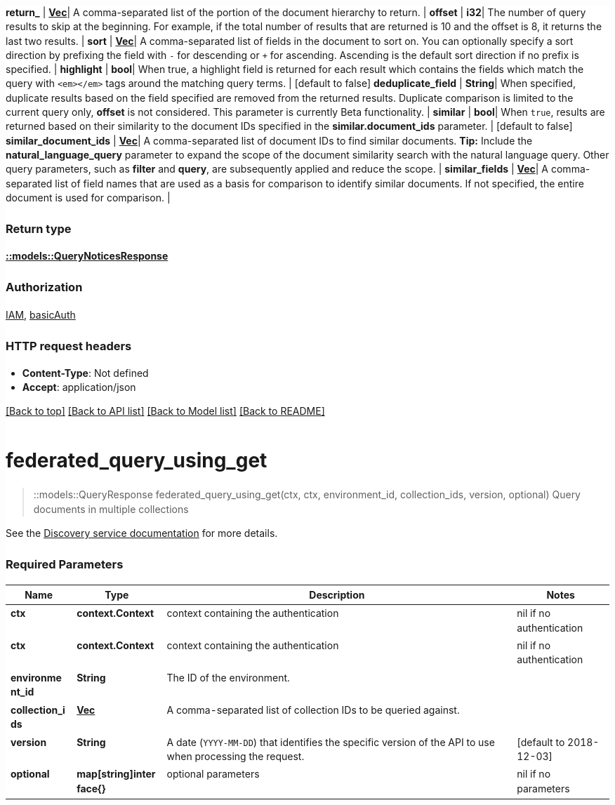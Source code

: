  **return_** | [**Vec<String>**](String.md)| A comma-separated list of the portion of the document hierarchy to return. | 
 **offset** | **i32**| The number of query results to skip at the beginning. For example, if the total number of results that are returned is 10 and the offset is 8, it returns the last two results. | 
 **sort** | [**Vec<String>**](String.md)| A comma-separated list of fields in the document to sort on. You can optionally specify a sort direction by prefixing the field with `-` for descending or `+` for ascending. Ascending is the default sort direction if no prefix is specified. | 
 **highlight** | **bool**| When true, a highlight field is returned for each result which contains the fields which match the query with `<em></em>` tags around the matching query terms. | [default to false]
 **deduplicate_field** | **String**| When specified, duplicate results based on the field specified are removed from the returned results. Duplicate comparison is limited to the current query only, **offset** is not considered. This parameter is currently Beta functionality. | 
 **similar** | **bool**|  When `true`, results are returned based on their similarity to the document IDs specified in the **similar.document_ids** parameter. | [default to false]
 **similar_document_ids** | [**Vec<String>**](String.md)| A comma-separated list of document IDs to find similar documents.  **Tip:** Include the **natural_language_query** parameter to expand the scope of the document similarity search with the natural language query. Other query parameters, such as **filter** and **query**, are subsequently applied and reduce the scope. | 
 **similar_fields** | [**Vec<String>**](String.md)| A comma-separated list of field names that are used as a basis for comparison to identify similar documents. If not specified, the entire document is used for comparison. | 

### Return type

[**::models::QueryNoticesResponse**](QueryNoticesResponse.md)

### Authorization

[IAM](../README.md#IAM), [basicAuth](../README.md#basicAuth)

### HTTP request headers

 - **Content-Type**: Not defined
 - **Accept**: application/json

[[Back to top]](#) [[Back to API list]](../README.md#documentation-for-api-endpoints) [[Back to Model list]](../README.md#documentation-for-models) [[Back to README]](../README.md)

# **federated_query_using_get**
> ::models::QueryResponse federated_query_using_get(ctx, ctx, environment_id, collection_ids, version, optional)
Query documents in multiple collections

See the [Discovery service documentation](https://console.bluemix.net/docs/services/discovery/using.html) for more details.

### Required Parameters

Name | Type | Description  | Notes
------------- | ------------- | ------------- | -------------
 **ctx** | **context.Context** | context containing the authentication | nil if no authentication
 **ctx** | **context.Context** | context containing the authentication | nil if no authentication
  **environment_id** | **String**| The ID of the environment. | 
  **collection_ids** | [**Vec<String>**](String.md)| A comma-separated list of collection IDs to be queried against. | 
  **version** | **String**| A date (`YYYY-MM-DD`) that identifies the specific version of the API to use when processing the request. | [default to 2018-12-03]
 **optional** | **map[string]interface{}** | optional parameters | nil if no parameters
